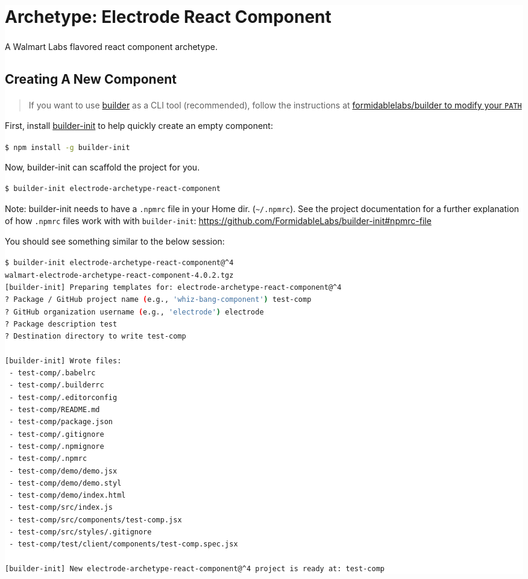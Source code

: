 # Archetype: Electrode React Component

A Walmart Labs flavored react component archetype.

## Creating A New Component

> If you want to use [builder] as a CLI tool (recommended), follow the instructions at [formidablelabs/builder to modify your `PATH`]

First, install [builder-init] to help quickly create an empty component:

```bash
$ npm install -g builder-init
```

Now, builder-init can scaffold the project for you.

```bash
$ builder-init electrode-archetype-react-component
```
Note: builder-init needs to have a `.npmrc` file in your Home dir. (`~/.npmrc`).
See the project documentation for a further explanation of how `.npmrc` files
work with with `builder-init`: https://github.com/FormidableLabs/builder-init#npmrc-file

You should see something similar to the below session:

```bash
$ builder-init electrode-archetype-react-component@^4
walmart-electrode-archetype-react-component-4.0.2.tgz
[builder-init] Preparing templates for: electrode-archetype-react-component@^4
? Package / GitHub project name (e.g., 'whiz-bang-component') test-comp
? GitHub organization username (e.g., 'electrode') electrode
? Package description test
? Destination directory to write test-comp

[builder-init] Wrote files:
 - test-comp/.babelrc
 - test-comp/.builderrc
 - test-comp/.editorconfig
 - test-comp/README.md
 - test-comp/package.json
 - test-comp/.gitignore
 - test-comp/.npmignore
 - test-comp/.npmrc
 - test-comp/demo/demo.jsx
 - test-comp/demo/demo.styl
 - test-comp/demo/index.html
 - test-comp/src/index.js
 - test-comp/src/components/test-comp.jsx
 - test-comp/src/styles/.gitignore
 - test-comp/test/client/components/test-comp.spec.jsx

[builder-init] New electrode-archetype-react-component@^4 project is ready at: test-comp
```


[builder]: https://github.com/FormidableLabs/builder
[builder-init]: https://github.com/FormidableLabs/builder-init
[formidablelabs/builder to modify your `PATH`]: https://github.com/formidablelabs/builder#local-install
